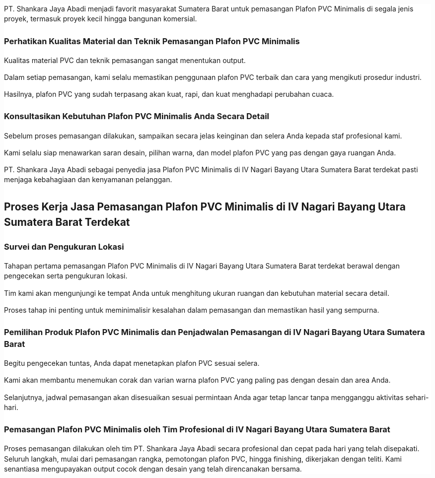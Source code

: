 PT. Shankara Jaya Abadi menjadi favorit masyarakat Sumatera Barat untuk pemasangan Plafon PVC Minimalis di segala jenis proyek, termasuk proyek kecil hingga bangunan komersial.

### Perhatikan Kualitas Material dan Teknik Pemasangan Plafon PVC Minimalis

Kualitas material PVC dan teknik pemasangan sangat menentukan output.

Dalam setiap pemasangan, kami selalu memastikan penggunaan plafon PVC terbaik dan cara yang mengikuti prosedur industri.

Hasilnya, plafon PVC yang sudah terpasang akan kuat, rapi, dan kuat menghadapi perubahan cuaca.

### Konsultasikan Kebutuhan Plafon PVC Minimalis Anda Secara Detail

Sebelum proses pemasangan dilakukan, sampaikan secara jelas keinginan dan selera Anda kepada staf profesional kami.

Kami selalu siap menawarkan saran desain, pilihan warna, dan model plafon PVC yang pas dengan gaya ruangan Anda.

PT. Shankara Jaya Abadi sebagai penyedia jasa Plafon PVC Minimalis di IV Nagari Bayang Utara Sumatera Barat terdekat pasti menjaga kebahagiaan dan kenyamanan pelanggan.

## Proses Kerja Jasa Pemasangan Plafon PVC Minimalis di IV Nagari Bayang Utara Sumatera Barat Terdekat

### Survei dan Pengukuran Lokasi

Tahapan pertama pemasangan Plafon PVC Minimalis di IV Nagari Bayang Utara Sumatera Barat terdekat berawal dengan pengecekan serta pengukuran lokasi.

Tim kami akan mengunjungi ke tempat Anda untuk menghitung ukuran ruangan dan kebutuhan material secara detail.

Proses tahap ini penting untuk meminimalisir kesalahan dalam pemasangan dan memastikan hasil yang sempurna.

### Pemilihan Produk Plafon PVC Minimalis dan Penjadwalan Pemasangan di IV Nagari Bayang Utara Sumatera Barat

Begitu pengecekan tuntas, Anda dapat menetapkan plafon PVC sesuai selera.

Kami akan membantu menemukan corak dan varian warna plafon PVC yang paling pas dengan desain dan area Anda.

Selanjutnya, jadwal pemasangan akan disesuaikan sesuai permintaan Anda agar tetap lancar tanpa mengganggu aktivitas sehari-hari.

### Pemasangan Plafon PVC Minimalis oleh Tim Profesional di IV Nagari Bayang Utara Sumatera Barat

Proses pemasangan dilakukan oleh tim PT. Shankara Jaya Abadi secara profesional dan cepat pada hari yang telah disepakati. Seluruh langkah, mulai dari pemasangan rangka, pemotongan plafon PVC, hingga finishing, dikerjakan dengan teliti. Kami senantiasa mengupayakan output cocok dengan desain yang telah direncanakan bersama.
